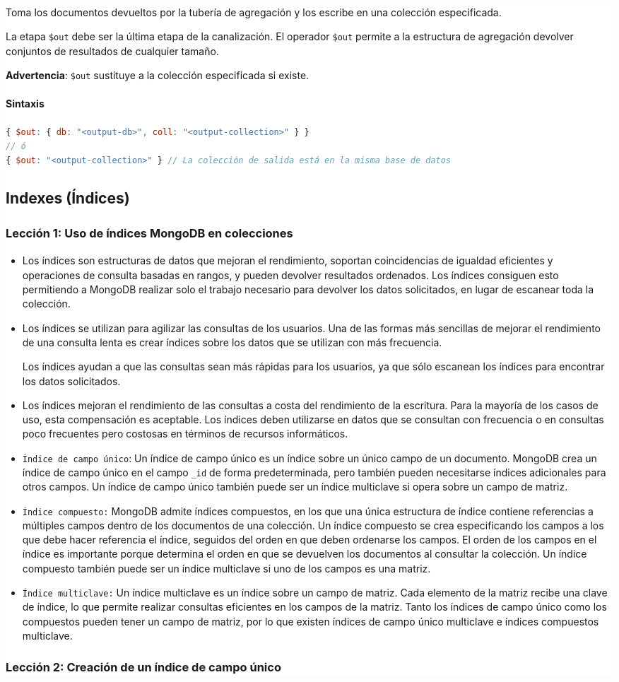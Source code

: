 Toma los documentos devueltos por la tubería de agregación y los escribe en una colección especificada.

La etapa ``$out`` debe ser la última etapa de la canalización. El operador ``$out`` permite a la estructura de agregación devolver conjuntos de resultados de cualquier tamaño.

**Advertencia**: ``$out`` sustituye a la colección especificada si existe.

#### Sintaxis

```JavaScript
{ $out: { db: "<output-db>", coll: "<output-collection>" } }
// ó
{ $out: "<output-collection>" } // La colección de salida está en la misma base de datos
```

## Indexes (Índices)

### Lección 1: Uso de índices MongoDB en colecciones

- Los índices son estructuras de datos que mejoran el rendimiento, soportan coincidencias de igualdad eficientes y operaciones de consulta basadas en rangos, y pueden devolver resultados ordenados. Los índices consiguen esto permitiendo a MongoDB realizar solo el trabajo necesario para devolver los datos solicitados, en lugar de escanear toda la colección.

- Los índices se utilizan para agilizar las consultas de los usuarios. Una de las formas más sencillas de mejorar el rendimiento de una consulta lenta es crear índices sobre los datos que se utilizan con más frecuencia.

    Los índices ayudan a que las consultas sean más rápidas para los usuarios, ya que sólo escanean los índices para encontrar los datos solicitados.

- Los índices mejoran el rendimiento de las consultas a costa del rendimiento de la escritura. Para la mayoría de los casos de uso, esta compensación es aceptable. Los índices deben utilizarse en datos que se consultan con frecuencia o en consultas poco frecuentes pero costosas en términos de recursos informáticos.

- ``Índice de campo único``: Un índice de campo único es un índice sobre un único campo de un documento. MongoDB crea un índice de campo único en el campo ``_id`` de forma predeterminada, pero también pueden necesitarse índices adicionales para otros campos. Un índice de campo único también puede ser un índice multiclave si opera sobre un campo de matriz.

- ``Índice compuesto:`` MongoDB admite índices compuestos, en los que una única estructura de índice contiene referencias a múltiples campos dentro de los documentos de una colección. Un índice compuesto se crea especificando los campos a los que debe hacer referencia el índice, seguidos del orden en que deben ordenarse los campos. El orden de los campos en el índice es importante porque determina el orden en que se devuelven los documentos al consultar la colección. Un índice compuesto también puede ser un índice multiclave si uno de los campos es una matriz.

- ``Índice multiclave:`` Un índice multiclave es un índice sobre un campo de matriz. Cada elemento de la matriz recibe una clave de índice, lo que permite realizar consultas eficientes en los campos de la matriz. Tanto los índices de campo único como los compuestos pueden tener un campo de matriz, por lo que existen índices de campo único multiclave e índices compuestos multiclave.

### Lección 2: Creación de un índice de campo único
